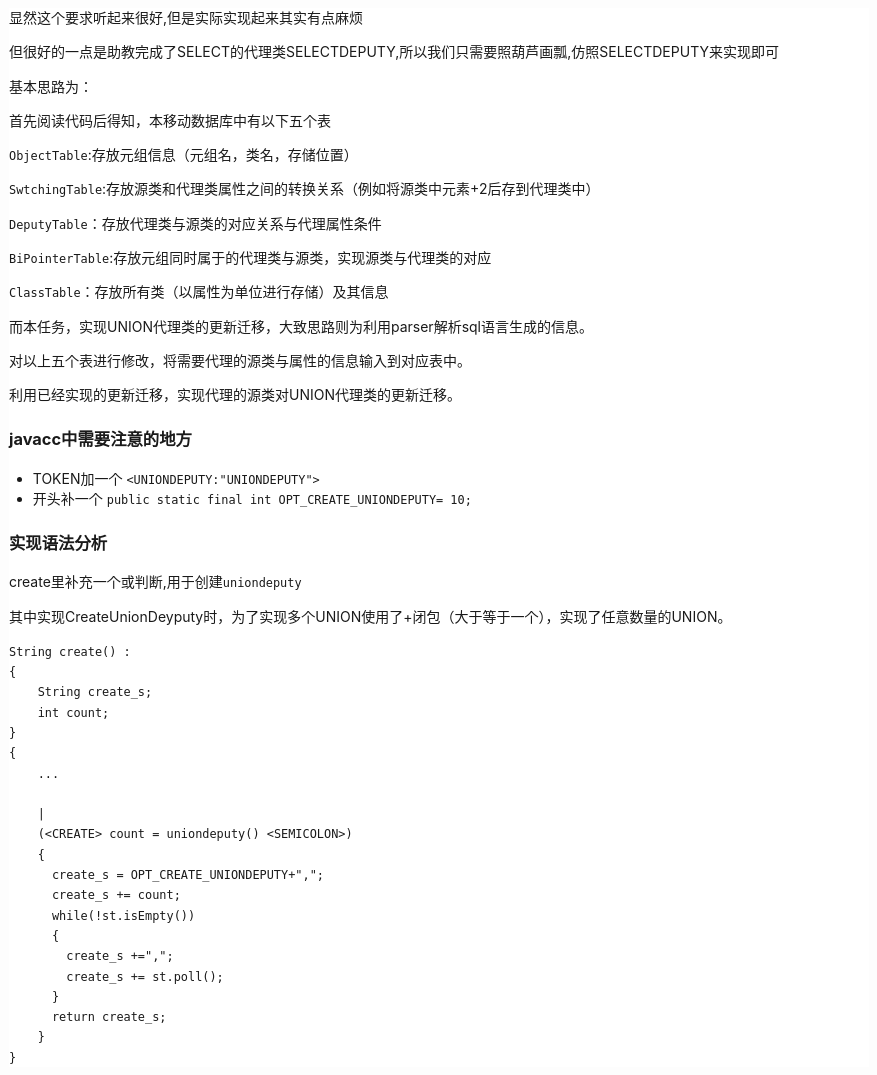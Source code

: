 显然这个要求听起来很好,但是实际实现起来其实有点麻烦

但很好的一点是助教完成了SELECT的代理类SELECTDEPUTY,所以我们只需要照葫芦画瓢,仿照SELECTDEPUTY来实现即可

基本思路为：

首先阅读代码后得知，本移动数据库中有以下五个表

`ObjectTable`:存放元组信息（元组名，类名，存储位置）

`SwtchingTable`:存放源类和代理类属性之间的转换关系（例如将源类中元素+2后存到代理类中）

`DeputyTable`：存放代理类与源类的对应关系与代理属性条件

`BiPointerTable`:存放元组同时属于的代理类与源类，实现源类与代理类的对应

`ClassTable`：存放所有类（以属性为单位进行存储）及其信息

而本任务，实现UNION代理类的更新迁移，大致思路则为利用parser解析sql语言生成的信息。

对以上五个表进行修改，将需要代理的源类与属性的信息输入到对应表中。

利用已经实现的更新迁移，实现代理的源类对UNION代理类的更新迁移。

### javacc中需要注意的地方

- TOKEN加一个 `<UNIONDEPUTY:"UNIONDEPUTY">`
- 开头补一个 `public static final int OPT_CREATE_UNIONDEPUTY= 10;`

### 实现语法分析

create里补充一个或判断,用于创建`uniondeputy`

其中实现CreateUnionDeyputy时，为了实现多个UNION使用了+闭包（大于等于一个），实现了任意数量的UNION。

```javacc
String create() :
{
	String create_s;
	int count;
}
{
    ...

    |
    (<CREATE> count = uniondeputy() <SEMICOLON>)
    {
      create_s = OPT_CREATE_UNIONDEPUTY+",";
      create_s += count;
      while(!st.isEmpty())
      {
        create_s +=",";
        create_s += st.poll();
      }
      return create_s;
    }
}
```
